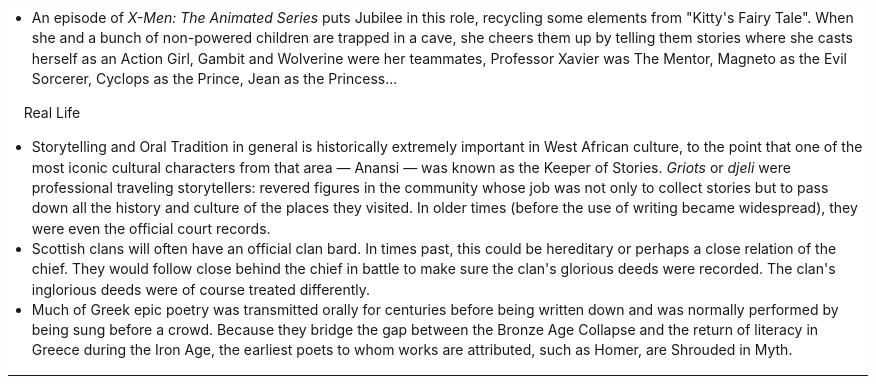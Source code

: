 -   An episode of _X-Men: The Animated Series_ puts Jubilee in this role, recycling some elements from "Kitty's Fairy Tale". When she and a bunch of non-powered children are trapped in a cave, she cheers them up by telling them stories where she casts herself as an Action Girl, Gambit and Wolverine were her teammates, Professor Xavier was The Mentor, Magneto as the Evil Sorcerer, Cyclops as the Prince, Jean as the Princess...

    Real Life 

-   Storytelling and Oral Tradition in general is historically extremely important in West African culture, to the point that one of the most iconic cultural characters from that area — Anansi — was known as the Keeper of Stories. _Griots_ or _djeli_ were professional traveling storytellers: revered figures in the community whose job was not only to collect stories but to pass down all the history and culture of the places they visited. In older times (before the use of writing became widespread), they were even the official court records.
-   Scottish clans will often have an official clan bard. In times past, this could be hereditary or perhaps a close relation of the chief. They would follow close behind the chief in battle to make sure the clan's glorious deeds were recorded. The clan's inglorious deeds were of course treated differently.
-   Much of Greek epic poetry was transmitted orally for centuries before being written down and was normally performed by being sung before a crowd. Because they bridge the gap between the Bronze Age Collapse and the return of literacy in Greece during the Iron Age, the earliest poets to whom works are attributed, such as Homer, are Shrouded in Myth.

___